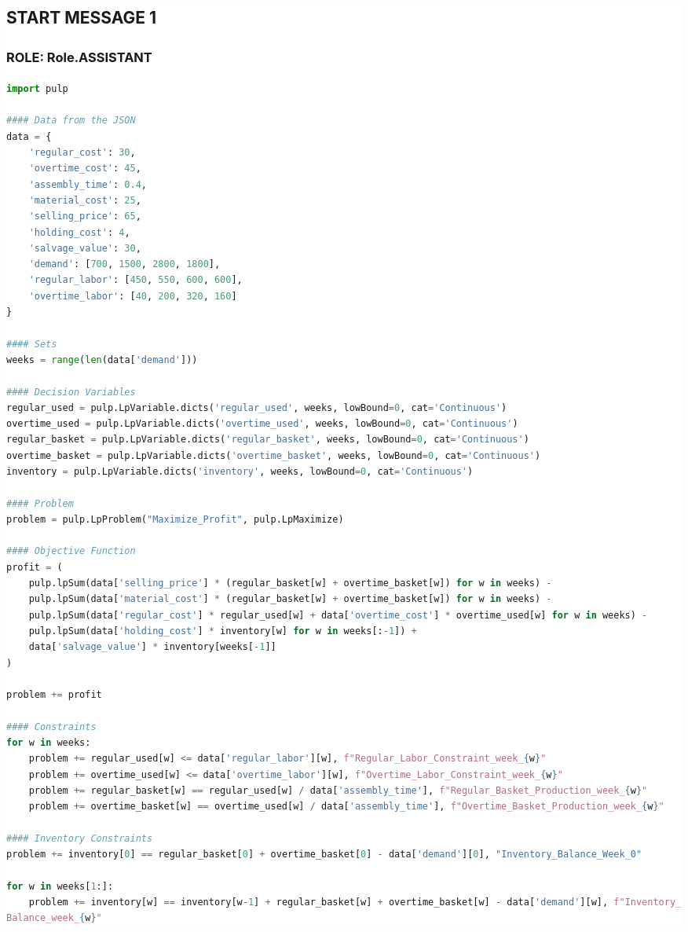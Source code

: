 
## START MESSAGE 1 
### ROLE: Role.ASSISTANT
```python
import pulp

#### Data from the JSON
data = {
    'regular_cost': 30,
    'overtime_cost': 45,
    'assembly_time': 0.4,
    'material_cost': 25,
    'selling_price': 65,
    'holding_cost': 4,
    'salvage_value': 30,
    'demand': [700, 1500, 2800, 1800],
    'regular_labor': [450, 550, 600, 600],
    'overtime_labor': [40, 200, 320, 160]
}

#### Sets
weeks = range(len(data['demand']))

#### Decision Variables
regular_used = pulp.LpVariable.dicts('regular_used', weeks, lowBound=0, cat='Continuous')
overtime_used = pulp.LpVariable.dicts('overtime_used', weeks, lowBound=0, cat='Continuous')
regular_basket = pulp.LpVariable.dicts('regular_basket', weeks, lowBound=0, cat='Continuous')
overtime_basket = pulp.LpVariable.dicts('overtime_basket', weeks, lowBound=0, cat='Continuous')
inventory = pulp.LpVariable.dicts('inventory', weeks, lowBound=0, cat='Continuous')

#### Problem
problem = pulp.LpProblem("Maximize_Profit", pulp.LpMaximize)

#### Objective Function
profit = (
    pulp.lpSum(data['selling_price'] * (regular_basket[w] + overtime_basket[w]) for w in weeks) -
    pulp.lpSum(data['material_cost'] * (regular_basket[w] + overtime_basket[w]) for w in weeks) -
    pulp.lpSum(data['regular_cost'] * regular_used[w] + data['overtime_cost'] * overtime_used[w] for w in weeks) -
    pulp.lpSum(data['holding_cost'] * inventory[w] for w in weeks[:-1]) +
    data['salvage_value'] * inventory[weeks[-1]]
)

problem += profit

#### Constraints
for w in weeks:
    problem += regular_used[w] <= data['regular_labor'][w], f"Regular_Labor_Constraint_week_{w}"
    problem += overtime_used[w] <= data['overtime_labor'][w], f"Overtime_Labor_Constraint_week_{w}"
    problem += regular_basket[w] == regular_used[w] / data['assembly_time'], f"Regular_Basket_Production_week_{w}"
    problem += overtime_basket[w] == overtime_used[w] / data['assembly_time'], f"Overtime_Basket_Production_week_{w}"

#### Inventory Constraints
problem += inventory[0] == regular_basket[0] + overtime_basket[0] - data['demand'][0], "Inventory_Balance_Week_0"

for w in weeks[1:]:
    problem += inventory[w] == inventory[w-1] + regular_basket[w] + overtime_basket[w] - data['demand'][w], f"Inventory_Balance_week_{w}"

```